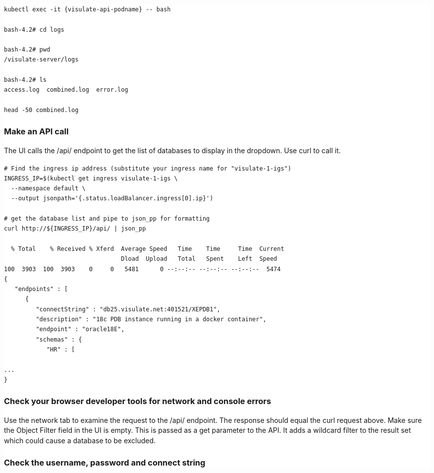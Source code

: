 ```
kubectl exec -it {visulate-api-podname} -- bash

bash-4.2# cd logs

bash-4.2# pwd
/visulate-server/logs

bash-4.2# ls
access.log  combined.log  error.log

head -50 combined.log
```

### Make an API call

The UI calls the /api/ endpoint to get the list of databases to display in the dropdown. Use curl to call it.

```shell
# Find the ingress ip address (substitute your ingress name for "visulate-1-igs")
INGRESS_IP=$(kubectl get ingress visulate-1-igs \
  --namespace default \
  --output jsonpath='{.status.loadBalancer.ingress[0].ip}')

# get the database list and pipe to json_pp for formatting
curl http://${INGRESS_IP}/api/ | json_pp

  % Total    % Received % Xferd  Average Speed   Time    Time     Time  Current
                                 Dload  Upload   Total   Spent    Left  Speed
100  3903  100  3903    0     0   5481      0 --:--:-- --:--:-- --:--:--  5474
{
   "endpoints" : [
      {
         "connectString" : "db25.visulate.net:401521/XEPDB1",
         "description" : "18c PDB instance running in a docker container",
         "endpoint" : "oracle18E",
         "schemas" : {
            "HR" : [

...
}
```

### Check your browser developer tools for network and console errors
Use the network tab to examine the request to the /api/ endpoint. The response should equal the curl request above. Make sure the Object Filter field in the UI is empty. This is passed as a get parameter to the API. It adds a wildcard filter to the result set which could cause a database to be excluded.

### Check the username, password and connect string
